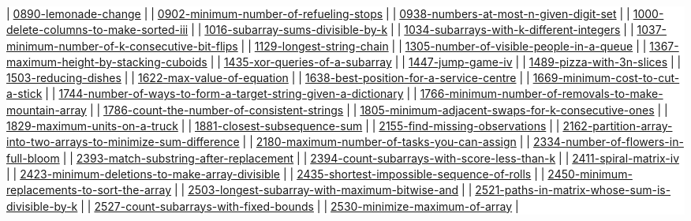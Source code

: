 | [0890-lemonade-change](https://github.com/AditParekh22/Leetcode-Solutions/tree/master/0890-lemonade-change) |
| [0902-minimum-number-of-refueling-stops](https://github.com/AditParekh22/Leetcode-Solutions/tree/master/0902-minimum-number-of-refueling-stops) |
| [0938-numbers-at-most-n-given-digit-set](https://github.com/AditParekh22/Leetcode-Solutions/tree/master/0938-numbers-at-most-n-given-digit-set) |
| [1000-delete-columns-to-make-sorted-iii](https://github.com/AditParekh22/Leetcode-Solutions/tree/master/1000-delete-columns-to-make-sorted-iii) |
| [1016-subarray-sums-divisible-by-k](https://github.com/AditParekh22/Leetcode-Solutions/tree/master/1016-subarray-sums-divisible-by-k) |
| [1034-subarrays-with-k-different-integers](https://github.com/AditParekh22/Leetcode-Solutions/tree/master/1034-subarrays-with-k-different-integers) |
| [1037-minimum-number-of-k-consecutive-bit-flips](https://github.com/AditParekh22/Leetcode-Solutions/tree/master/1037-minimum-number-of-k-consecutive-bit-flips) |
| [1129-longest-string-chain](https://github.com/AditParekh22/Leetcode-Solutions/tree/master/1129-longest-string-chain) |
| [1305-number-of-visible-people-in-a-queue](https://github.com/AditParekh22/Leetcode-Solutions/tree/master/1305-number-of-visible-people-in-a-queue) |
| [1367-maximum-height-by-stacking-cuboids](https://github.com/AditParekh22/Leetcode-Solutions/tree/master/1367-maximum-height-by-stacking-cuboids) |
| [1435-xor-queries-of-a-subarray](https://github.com/AditParekh22/Leetcode-Solutions/tree/master/1435-xor-queries-of-a-subarray) |
| [1447-jump-game-iv](https://github.com/AditParekh22/Leetcode-Solutions/tree/master/1447-jump-game-iv) |
| [1489-pizza-with-3n-slices](https://github.com/AditParekh22/Leetcode-Solutions/tree/master/1489-pizza-with-3n-slices) |
| [1503-reducing-dishes](https://github.com/AditParekh22/Leetcode-Solutions/tree/master/1503-reducing-dishes) |
| [1622-max-value-of-equation](https://github.com/AditParekh22/Leetcode-Solutions/tree/master/1622-max-value-of-equation) |
| [1638-best-position-for-a-service-centre](https://github.com/AditParekh22/Leetcode-Solutions/tree/master/1638-best-position-for-a-service-centre) |
| [1669-minimum-cost-to-cut-a-stick](https://github.com/AditParekh22/Leetcode-Solutions/tree/master/1669-minimum-cost-to-cut-a-stick) |
| [1744-number-of-ways-to-form-a-target-string-given-a-dictionary](https://github.com/AditParekh22/Leetcode-Solutions/tree/master/1744-number-of-ways-to-form-a-target-string-given-a-dictionary) |
| [1766-minimum-number-of-removals-to-make-mountain-array](https://github.com/AditParekh22/Leetcode-Solutions/tree/master/1766-minimum-number-of-removals-to-make-mountain-array) |
| [1786-count-the-number-of-consistent-strings](https://github.com/AditParekh22/Leetcode-Solutions/tree/master/1786-count-the-number-of-consistent-strings) |
| [1805-minimum-adjacent-swaps-for-k-consecutive-ones](https://github.com/AditParekh22/Leetcode-Solutions/tree/master/1805-minimum-adjacent-swaps-for-k-consecutive-ones) |
| [1829-maximum-units-on-a-truck](https://github.com/AditParekh22/Leetcode-Solutions/tree/master/1829-maximum-units-on-a-truck) |
| [1881-closest-subsequence-sum](https://github.com/AditParekh22/Leetcode-Solutions/tree/master/1881-closest-subsequence-sum) |
| [2155-find-missing-observations](https://github.com/AditParekh22/Leetcode-Solutions/tree/master/2155-find-missing-observations) |
| [2162-partition-array-into-two-arrays-to-minimize-sum-difference](https://github.com/AditParekh22/Leetcode-Solutions/tree/master/2162-partition-array-into-two-arrays-to-minimize-sum-difference) |
| [2180-maximum-number-of-tasks-you-can-assign](https://github.com/AditParekh22/Leetcode-Solutions/tree/master/2180-maximum-number-of-tasks-you-can-assign) |
| [2334-number-of-flowers-in-full-bloom](https://github.com/AditParekh22/Leetcode-Solutions/tree/master/2334-number-of-flowers-in-full-bloom) |
| [2393-match-substring-after-replacement](https://github.com/AditParekh22/Leetcode-Solutions/tree/master/2393-match-substring-after-replacement) |
| [2394-count-subarrays-with-score-less-than-k](https://github.com/AditParekh22/Leetcode-Solutions/tree/master/2394-count-subarrays-with-score-less-than-k) |
| [2411-spiral-matrix-iv](https://github.com/AditParekh22/Leetcode-Solutions/tree/master/2411-spiral-matrix-iv) |
| [2423-minimum-deletions-to-make-array-divisible](https://github.com/AditParekh22/Leetcode-Solutions/tree/master/2423-minimum-deletions-to-make-array-divisible) |
| [2435-shortest-impossible-sequence-of-rolls](https://github.com/AditParekh22/Leetcode-Solutions/tree/master/2435-shortest-impossible-sequence-of-rolls) |
| [2450-minimum-replacements-to-sort-the-array](https://github.com/AditParekh22/Leetcode-Solutions/tree/master/2450-minimum-replacements-to-sort-the-array) |
| [2503-longest-subarray-with-maximum-bitwise-and](https://github.com/AditParekh22/Leetcode-Solutions/tree/master/2503-longest-subarray-with-maximum-bitwise-and) |
| [2521-paths-in-matrix-whose-sum-is-divisible-by-k](https://github.com/AditParekh22/Leetcode-Solutions/tree/master/2521-paths-in-matrix-whose-sum-is-divisible-by-k) |
| [2527-count-subarrays-with-fixed-bounds](https://github.com/AditParekh22/Leetcode-Solutions/tree/master/2527-count-subarrays-with-fixed-bounds) |
| [2530-minimize-maximum-of-array](https://github.com/AditParekh22/Leetcode-Solutions/tree/master/2530-minimize-maximum-of-array) |